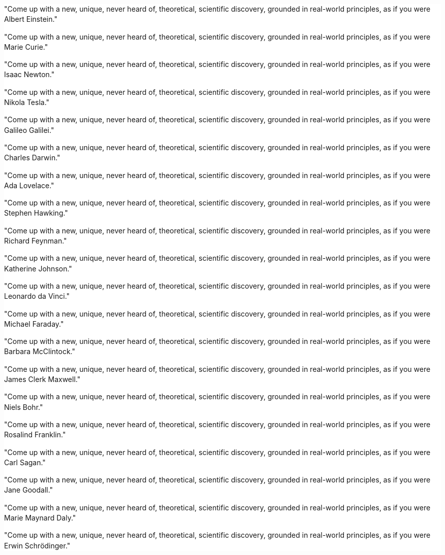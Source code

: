 "Come up with a new, unique, never heard of, theoretical, scientific discovery, grounded in real-world principles, as if you were Albert Einstein."

"Come up with a new, unique, never heard of, theoretical, scientific discovery, grounded in real-world principles, as if you were Marie Curie."

"Come up with a new, unique, never heard of, theoretical, scientific discovery, grounded in real-world principles, as if you were Isaac Newton."

"Come up with a new, unique, never heard of, theoretical, scientific discovery, grounded in real-world principles, as if you were Nikola Tesla."

"Come up with a new, unique, never heard of, theoretical, scientific discovery, grounded in real-world principles, as if you were Galileo Galilei."

"Come up with a new, unique, never heard of, theoretical, scientific discovery, grounded in real-world principles, as if you were Charles Darwin."

"Come up with a new, unique, never heard of, theoretical, scientific discovery, grounded in real-world principles, as if you were Ada Lovelace."

"Come up with a new, unique, never heard of, theoretical, scientific discovery, grounded in real-world principles, as if you were Stephen Hawking."

"Come up with a new, unique, never heard of, theoretical, scientific discovery, grounded in real-world principles, as if you were Richard Feynman."

"Come up with a new, unique, never heard of, theoretical, scientific discovery, grounded in real-world principles, as if you were Katherine Johnson."

"Come up with a new, unique, never heard of, theoretical, scientific discovery, grounded in real-world principles, as if you were Leonardo da Vinci."

"Come up with a new, unique, never heard of, theoretical, scientific discovery, grounded in real-world principles, as if you were Michael Faraday."

"Come up with a new, unique, never heard of, theoretical, scientific discovery, grounded in real-world principles, as if you were Barbara McClintock."

"Come up with a new, unique, never heard of, theoretical, scientific discovery, grounded in real-world principles, as if you were James Clerk Maxwell."

"Come up with a new, unique, never heard of, theoretical, scientific discovery, grounded in real-world principles, as if you were Niels Bohr."

"Come up with a new, unique, never heard of, theoretical, scientific discovery, grounded in real-world principles, as if you were Rosalind Franklin."

"Come up with a new, unique, never heard of, theoretical, scientific discovery, grounded in real-world principles, as if you were Carl Sagan."

"Come up with a new, unique, never heard of, theoretical, scientific discovery, grounded in real-world principles, as if you were Jane Goodall."

"Come up with a new, unique, never heard of, theoretical, scientific discovery, grounded in real-world principles, as if you were Marie Maynard Daly."

"Come up with a new, unique, never heard of, theoretical, scientific discovery, grounded in real-world principles, as if you were Erwin Schrödinger."
